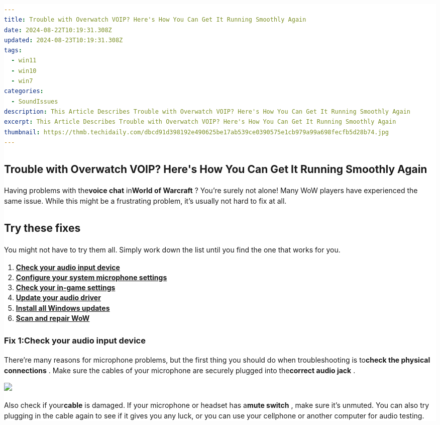 ```yaml
---
title: Trouble with Overwatch VOIP? Here's How You Can Get It Running Smoothly Again
date: 2024-08-22T10:19:31.308Z
updated: 2024-08-23T10:19:31.308Z
tags:
  - win11
  - win10
  - win7
categories:
  - SoundIssues
description: This Article Describes Trouble with Overwatch VOIP? Here's How You Can Get It Running Smoothly Again
excerpt: This Article Describes Trouble with Overwatch VOIP? Here's How You Can Get It Running Smoothly Again
thumbnail: https://thmb.techidaily.com/dbcd91d398192e490625be17ab539ce0390575e1cb979a99a698fecfb5d28b74.jpg
---
```


## Trouble with Overwatch VOIP? Here's How You Can Get It Running Smoothly Again

Having problems with the**voice chat** in**World of Warcraft** ? You’re surely not alone! Many WoW players have experienced the same issue. While this might be a frustrating problem, it’s usually not hard to fix at all.

## Try these fixes

 You might not have to try them all. Simply work down the list until you find the one that works for you.

1. [**Check your audio input device**](https://tools.techidaily.com/drivereasy/download/)
2. [**Configure your system microphone settings**](https://tools.techidaily.com/drivereasy/download/)
3. [**Check your in-game settings**](https://tools.techidaily.com/drivereasy/download/)
4. [**Update your audio driver**](https://tools.techidaily.com/drivereasy/download/)
5. [**Install all Windows updates**](https://tools.techidaily.com/drivereasy/download/)
6. **[Scan and repair WoW](https://tools.techidaily.com/drivereasy/download/)**

### Fix 1:**Check your audio input device**

 There’re many reasons for microphone problems, but the first thing you should do when troubleshooting is to**check the physical connections** . Make sure the cables of your microphone are securely plugged into the**correct audio jack** .

![](https://images.drivereasy.com/wp-content/uploads/2020/09/audio-ports.jpg)

 Also check if your**cable** is damaged. If your microphone or headset has a**mute switch** , make sure it’s unmuted. You can also try plugging in the cable again to see if it gives you any luck, or you can use your cellphone or another computer for audio testing.
